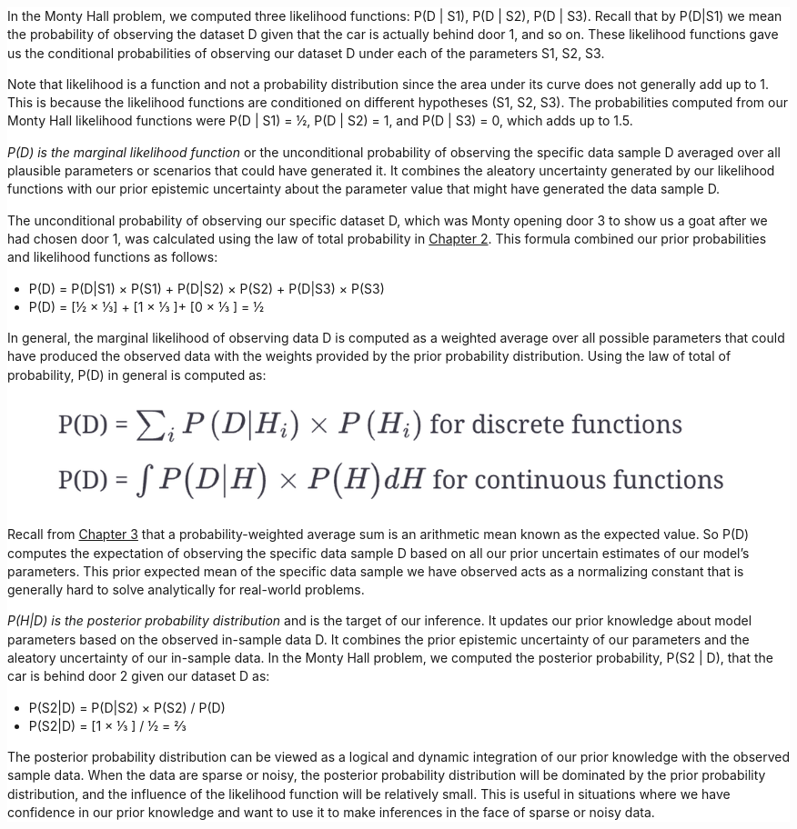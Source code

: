 In the Monty Hall problem, we computed three likelihood functions: P(D | S1), P(D | S2), P(D | S3). Recall that by P(D|S1) we mean the probability of observing the dataset D given that the car is actually behind door 1, and so on. These likelihood functions gave us the conditional probabilities of observing our dataset D under each of the parameters S1, S2, S3.

Note that likelihood is a function and not a probability distribution since the area under its curve does not generally add up to 1. This is because the likelihood functions are conditioned on different hypotheses (S1, S2, S3). The probabilities computed from our Monty Hall likelihood functions were P(D | S1) = ½, P(D | S2) = 1, and P(D | S3) = 0, which adds up to 1.5.

_P(D) is the marginal likelihood function_ or the unconditional probability of observing the specific data sample D averaged over all plausible parameters or scenarios that could have generated it. It combines the aleatory uncertainty generated by our likelihood functions with our prior epistemic uncertainty about the parameter value that might have generated the data sample D.

The unconditional probability of observing our specific dataset D, which was Monty opening door 3 to show us a goat after we had chosen door 1, was calculated using the law of total probability in [Chapter 2](https://learning.oreilly.com/library/view/probabilistic-machine-learning/9781492097662/ch02.html#analyzing\_and\_quantifying\_uncertainty). This formula combined our prior probabilities and likelihood functions as follows:

* P(D) = P(D|S1) × P(S1) + P(D|S2) × P(S2) + P(D|S3) × P(S3)
* P(D) = \[½ × ⅓] + \[1 × ⅓ ]+ \[0 × ⅓ ] = ½

In general, the marginal likelihood of observing data D is computed as a weighted average over all possible parameters that could have produced the observed data with the weights provided by the prior probability distribution. Using the law of total of probability, P(D) in general is computed as:

<figure><img src="../../../.gitbook/assets/image (4) (1) (1).png" alt=""><figcaption></figcaption></figure>

Recall from [Chapter 3](https://learning.oreilly.com/library/view/probabilistic-machine-learning/9781492097662/ch03.html#quantifying\_output\_uncertainty\_with\_mon) that a probability-weighted average sum is an arithmetic mean known as the expected value. So P(D) computes the expectation of observing the specific data sample D based on all our prior uncertain estimates of our model’s parameters. This prior expected mean of the specific data sample we have observed acts as a normalizing constant that is generally hard to solve analytically for real-world problems.

_P(H|D) is the posterior probability distribution_ and is the target of our inference. It updates our prior knowledge about model parameters based on the observed in-sample data D. It combines the prior epistemic uncertainty of our parameters and the aleatory uncertainty of our in-sample data. In the Monty Hall problem, we computed the posterior probability, P(S2 | D), that the car is behind door 2 given our dataset D as:

* P(S2|D) = P(D|S2) × P(S2) / P(D)
* P(S2|D) = \[1 × ⅓ ] / ½ = ⅔

The posterior probability distribution can be viewed as a logical and dynamic integration of our prior knowledge with the observed sample data. When the data are sparse or noisy, the posterior probability distribution will be dominated by the prior probability distribution, and the influence of the likelihood function will be relatively small. This is useful in situations where we have confidence in our prior knowledge and want to use it to make inferences in the face of sparse or noisy data.
